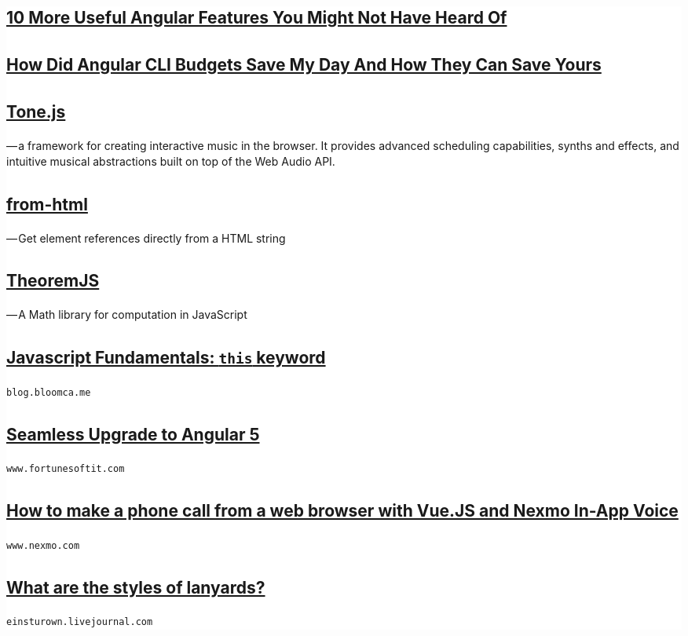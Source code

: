
## [10 More Useful Angular Features You Might Not Have Heard Of](https://angular-guru.com/blog/angular-more-unknown-features)


## [How Did Angular CLI Budgets Save My Day And How They Can Save Yours](https://medium.com/@tomastrajan/how-did-angular-cli-budgets-save-my-day-and-how-they-can-save-yours-300d534aae7a)


## [Tone.js](https://tonejs.github.io/)
— a framework for creating interactive music in the browser. It provides advanced scheduling capabilities, synths and effects, and intuitive musical abstractions built on top of the Web Audio API.

## [from-html](https://github.com/m3g4p0p/from-html)
— Get element references directly from a HTML string

## [TheoremJS](https://github.com/arguiot/TheoremJS)
— A Math library for computation in JavaScript

## [Javascript Fundamentals: `this` keyword](https://blog.bloomca.me/2018/08/24/javascript-fundamentals-this.html)
`blog.bloomca.me`

## [Seamless Upgrade to Angular 5](https://www.fortunesoftit.com/seamless-upgrade-angular-5/)
`www.fortunesoftit.com`

## [How to make a phone call from a web browser with Vue.JS and Nexmo In-App Voice](https://www.nexmo.com/blog/2018/08/21/phone-call-web-browser-nexmo-in-app-voice-vue-js-dr/)
`www.nexmo.com`

## [What are the styles of lanyards?](https://einsturown.livejournal.com/1408.html)
`einsturown.livejournal.com`

